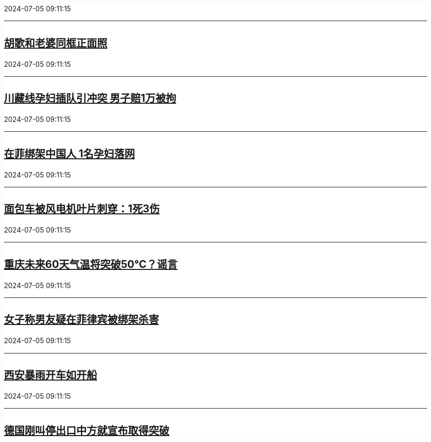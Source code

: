 2024-07-05 09:11:15

---
## [胡歌和老婆同框正面照](https://www.toutiao.com/trending/7384961415725219851)

2024-07-05 09:11:15

---
## [川藏线孕妇插队引冲突 男子赔1万被拘](https://www.toutiao.com/trending/7385812327989284415)

2024-07-05 09:11:15

---
## [在菲绑架中国人 1名孕妇落网](https://www.toutiao.com/trending/7387749553568546826)

2024-07-05 09:11:15

---
## [面包车被风电机叶片刺穿：1死3伤](https://www.toutiao.com/trending/7387774725516345356)

2024-07-05 09:11:15

---
## [重庆未来60天气温将突破50℃？谣言](https://www.toutiao.com/trending/7386152715614994473)

2024-07-05 09:11:15

---
## [女子称男友疑在菲律宾被绑架杀害](https://www.toutiao.com/trending/7386579048522088498)

2024-07-05 09:11:15

---
## [西安暴雨开车如开船](https://www.toutiao.com/trending/7384389488317202441)

2024-07-05 09:11:15

---
## [德国刚叫停出口中方就宣布取得突破](https://www.toutiao.com/trending/7387443290670678043)
